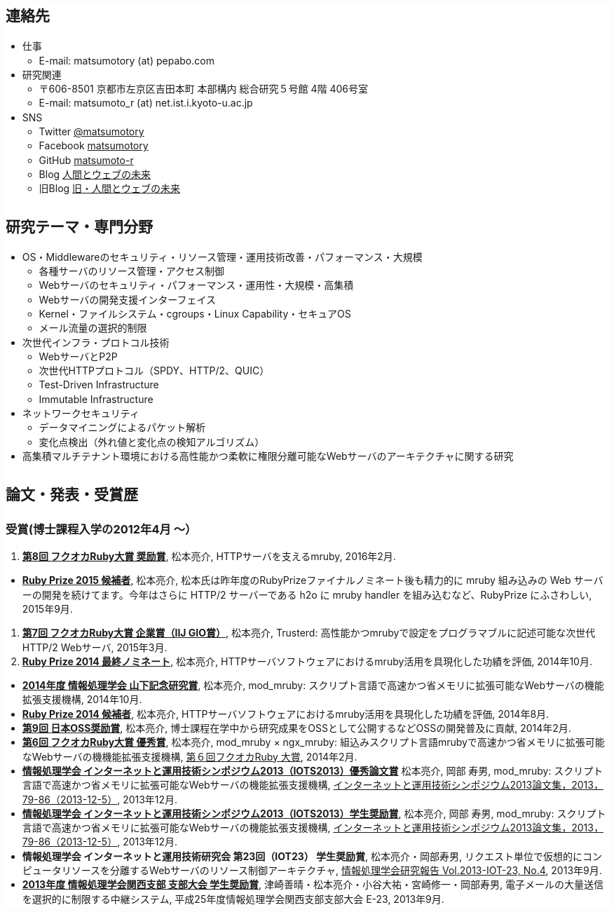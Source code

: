 ## 連絡先
- 仕事
  - E-mail: matsumotory (at) pepabo.com
- 研究関連
  - 〒606-8501 京都市左京区吉田本町 本部構内 総合研究５号館 4階 406号室
  - E-mail: matsumoto_r (at) net.ist.i.kyoto-u.ac.jp
- SNS
  - Twitter   [@matsumotory](https://twitter.com/matsumotory)
  - Facebook  [matsumotory](https://www.facebook.com/matsumotory)
  - GitHub    [matsumoto-r](https://github.com/matsumoto-r)
  - Blog      [人間とウェブの未来](http://hb.matsumoto-r.jp/)
  - 旧Blog    [旧・人間とウェブの未来](http://blog.matsumoto-r.jp/)

## 研究テーマ・専門分野
- OS・Middlewareのセキュリティ・リソース管理・運用技術改善・パフォーマンス・大規模
  - 各種サーバのリソース管理・アクセス制御
  - Webサーバのセキュリティ・パフォーマンス・運用性・大規模・高集積
  - Webサーバの開発支援インターフェイス
  - Kernel・ファイルシステム・cgroups・Linux Capability・セキュアOS
  - メール流量の選択的制限
- 次世代インフラ・プロトコル技術
  - WebサーバとP2P
  - 次世代HTTPプロトコル（SPDY、HTTP/2、QUIC）
  - Test-Driven Infrastructure
  - Immutable Infrastructure
- ネットワークセキュリティ
  - データマイニングによるパケット解析
  - 変化点検出（外れ値と変化点の検知アルゴリズム）
- 高集積マルチテナント環境における高性能かつ柔軟に権限分離可能なWebサーバのアーキテクチャに関する研究

## 論文・発表・受賞歴
### 受賞(博士課程入学の2012年4月 ～）
1. [__第8回 フクオカRuby大賞 奨励賞__](http://www.digitalfukuoka.jp/topics/76?locale=ja), 松本亮介, HTTPサーバを支えるmruby, 2016年2月.
- [__Ruby Prize 2015 候補者__](http://www.ruby.or.jp/ja/news/20150911.html), 松本亮介, 松本氏は昨年度のRubyPrizeファイナルノミネート後も精力的に mruby 組み込みの Web サーバーの開発を続けてます。今年はさらに HTTP/2 サーバーである h2o に mruby handler を組み込むなど、RubyPrize にふさわしい, 2015年9月.
1. [__第7回 フクオカRuby大賞 企業賞（IIJ GIO賞）__](http://www.digitalfukuoka.jp/topics/68?locale=ja), 松本亮介, Trusterd: 高性能かつmrubyで設定をプログラマブルに記述可能な次世代HTTP/2 Webサーバ, 2015年3月.
1. [__Ruby Prize 2014 最終ノミネート__](http://www.ruby.or.jp/ja/news/20141010.html), 松本亮介, HTTPサーバソフトウェアにおけるmruby活用を具現化した功績を評価, 2014年10月.
- [__2014年度 情報処理学会 山下記念研究賞__](http://www.ipsj.or.jp/award/yamasita2014-detail.html#ubi), 松本亮介, mod_mruby: スクリプト言語で高速かつ省メモリに拡張可能なWebサーバの機能拡張支援機構, 2014年10月.
- [__Ruby Prize 2014 候補者__](http://www.ruby.or.jp/rubyprize2014/nominees.html), 松本亮介, HTTPサーバソフトウェアにおけるmruby活用を具現化した功績を評価, 2014年8月.
- [__第9回 日本OSS奨励賞__](http://www.ossforum.jp/ossaward9th2), 松本亮介, 博士課程在学中から研究成果をOSSとして公開するなどOSSの開発普及に貢献, 2014年2月.
- [__第6回 フクオカRuby大賞 優秀賞__](http://www.digitalfukuoka.jp/topics/28?locale=ja), 松本亮介, mod_mruby × ngx_mruby: 組込みスクリプト言語mrubyで高速かつ省メモリに拡張可能なWebサーバの機機能拡張支援機構, [第６回フクオカRuby 大賞](http://www.digitalfukuoka.jp/events/21?locale=ja), 2014年2月.
- [__情報処理学会 インターネットと運用技術シンポジウム2013（IOTS2013）優秀論文賞__](http://iot.ipsj.or.jp/iots/2013/award) 松本亮介, 岡部 寿男, mod_mruby: スクリプト言語で高速かつ省メモリに拡張可能なWebサーバの機能拡張支援機構, [インターネットと運用技術シンポジウム2013論文集，2013，79-86（2013-12-5）](http://id.nii.ac.jp/1001/00096443/), 2013年12月.
- [__情報処理学会 インターネットと運用技術シンポジウム2013（IOTS2013）学生奨励賞__](http://iot.ipsj.or.jp/iots/2013/award), 松本亮介, 岡部 寿男, mod_mruby: スクリプト言語で高速かつ省メモリに拡張可能なWebサーバの機能拡張支援機構, [インターネットと運用技術シンポジウム2013論文集，2013，79-86（2013-12-5）](http://id.nii.ac.jp/1001/00096443/), 2013年12月.
- __情報処理学会 インターネットと運用技術研究会 第23回（IOT23） 学生奨励賞__, 松本亮介・岡部寿男, リクエスト単位で仮想的にコンピュータリソースを分離するWebサーバのリソース制御アーキテクチャ, [情報処理学会研究報告 Vol.2013-IOT-23, No.4](http://id.nii.ac.jp/1001/00095297/), 2013年9月.
- [__2013年度 情報処理学会関西支部 支部大会 学生奨励賞__](http://kansai.ipsj.or.jp/hyoshou/2013_hyoshou.html), 津崎善晴・松本亮介・小谷大祐・宮崎修一・岡部寿男, 電子メールの大量送信を選択的に制限する中継システム, 平成25年度情報処理学会関西支部支部大会 E-23, 2013年9月.